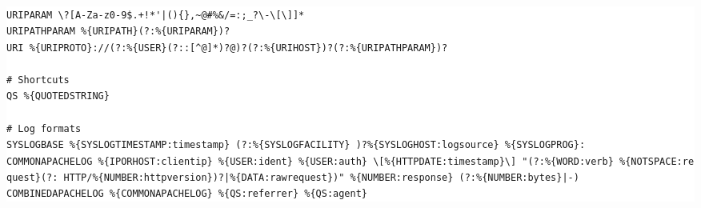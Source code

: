 ```
URIPARAM \?[A-Za-z0-9$.+!*'|(){},~@#%&/=:;_?\-\[\]]*
URIPATHPARAM %{URIPATH}(?:%{URIPARAM})?
URI %{URIPROTO}://(?:%{USER}(?::[^@]*)?@)?(?:%{URIHOST})?(?:%{URIPATHPARAM})?

# Shortcuts
QS %{QUOTEDSTRING}

# Log formats
SYSLOGBASE %{SYSLOGTIMESTAMP:timestamp} (?:%{SYSLOGFACILITY} )?%{SYSLOGHOST:logsource} %{SYSLOGPROG}:
COMMONAPACHELOG %{IPORHOST:clientip} %{USER:ident} %{USER:auth} \[%{HTTPDATE:timestamp}\] "(?:%{WORD:verb} %{NOTSPACE:request}(?: HTTP/%{NUMBER:httpversion})?|%{DATA:rawrequest})" %{NUMBER:response} (?:%{NUMBER:bytes}|-)
COMBINEDAPACHELOG %{COMMONAPACHELOG} %{QS:referrer} %{QS:agent}
```